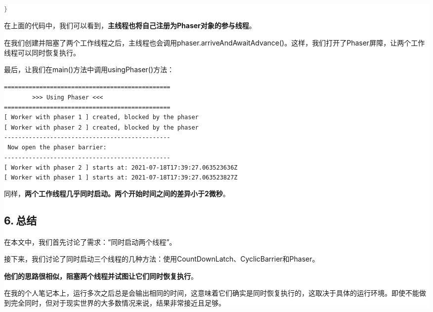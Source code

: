 ```java
}
```

在上面的代码中，我们可以看到，**主线程也将自己注册为Phaser对象的参与线程**。

在我们创建并阻塞了两个工作线程之后，主线程也会调用phaser.arriveAndAwaitAdvance()。这样，我们打开了Phaser屏障，让两个工作线程可以同时恢复执行。

最后，让我们在main()方法中调用usingPhaser()方法：

```shell
===============================================
        >>> Using Phaser <<<
===============================================
[ Worker with phaser 1 ] created, blocked by the phaser
[ Worker with phaser 2 ] created, blocked by the phaser
-----------------------------------------------
 Now open the phaser barrier:
-----------------------------------------------
[ Worker with phaser 2 ] starts at: 2021-07-18T17:39:27.063523636Z
[ Worker with phaser 1 ] starts at: 2021-07-18T17:39:27.063523827Z
```

同样，**两个工作线程几乎同时启动。两个开始时间之间的差异小于2微秒**。

## 6. 总结

在本文中，我们首先讨论了需求：“同时启动两个线程”。

接下来，我们讨论了同时启动三个线程的几种方法：使用CountDownLatch、CyclicBarrier和Phaser。

**他们的思路很相似，阻塞两个线程并试图让它们同时恢复执行**。

在我的个人笔记本上，运行多次之后总是会输出相同的时间，这意味着它们确实是同时恢复执行的，这取决于具体的运行环境。即使不能做到完全同时，但对于现实世界的大多数情况来说，结果非常接近且足够。